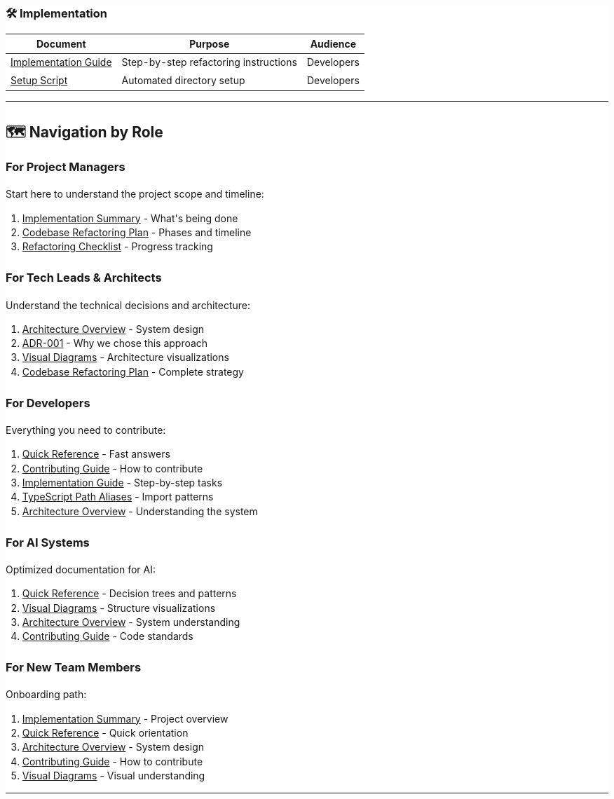 ### 🛠️ Implementation

| Document | Purpose | Audience |
|----------|---------|----------|
| [Implementation Guide](./REFACTORING_IMPLEMENTATION_GUIDE.md) | Step-by-step refactoring instructions | Developers |
| [Setup Script](../scripts/setup-refactor-structure.ps1) | Automated directory setup | Developers |

---

## 🗺️ Navigation by Role

### For Project Managers

Start here to understand the project scope and timeline:

1. [Implementation Summary](./IMPLEMENTATION_SUMMARY.md) - What's being done
2. [Codebase Refactoring Plan](./CODEBASE_REFACTORING_PLAN.md) - Phases and timeline
3. [Refactoring Checklist](./REFACTORING_CHECKLIST.md) - Progress tracking

### For Tech Leads & Architects

Understand the technical decisions and architecture:

1. [Architecture Overview](./architecture/ARCHITECTURE_OVERVIEW.md) - System design
2. [ADR-001](./architecture/ADR-001-CODEBASE-RESTRUCTURING.md) - Why we chose this approach
3. [Visual Diagrams](./VISUAL_DIAGRAMS.md) - Architecture visualizations
4. [Codebase Refactoring Plan](./CODEBASE_REFACTORING_PLAN.md) - Complete strategy

### For Developers

Everything you need to contribute:

1. [Quick Reference](../QUICK_REFERENCE.md) - Fast answers
2. [Contributing Guide](./guides/CONTRIBUTING.md) - How to contribute
3. [Implementation Guide](./REFACTORING_IMPLEMENTATION_GUIDE.md) - Step-by-step tasks
4. [TypeScript Path Aliases](./guides/TYPESCRIPT_PATH_ALIASES.md) - Import patterns
5. [Architecture Overview](./architecture/ARCHITECTURE_OVERVIEW.md) - Understanding the system

### For AI Systems

Optimized documentation for AI:

1. [Quick Reference](../QUICK_REFERENCE.md) - Decision trees and patterns
2. [Visual Diagrams](./VISUAL_DIAGRAMS.md) - Structure visualizations
3. [Architecture Overview](./architecture/ARCHITECTURE_OVERVIEW.md) - System understanding
4. [Contributing Guide](./guides/CONTRIBUTING.md) - Code standards

### For New Team Members

Onboarding path:

1. [Implementation Summary](./IMPLEMENTATION_SUMMARY.md) - Project overview
2. [Quick Reference](../QUICK_REFERENCE.md) - Quick orientation
3. [Architecture Overview](./architecture/ARCHITECTURE_OVERVIEW.md) - System design
4. [Contributing Guide](./guides/CONTRIBUTING.md) - How to contribute
5. [Visual Diagrams](./VISUAL_DIAGRAMS.md) - Visual understanding

---